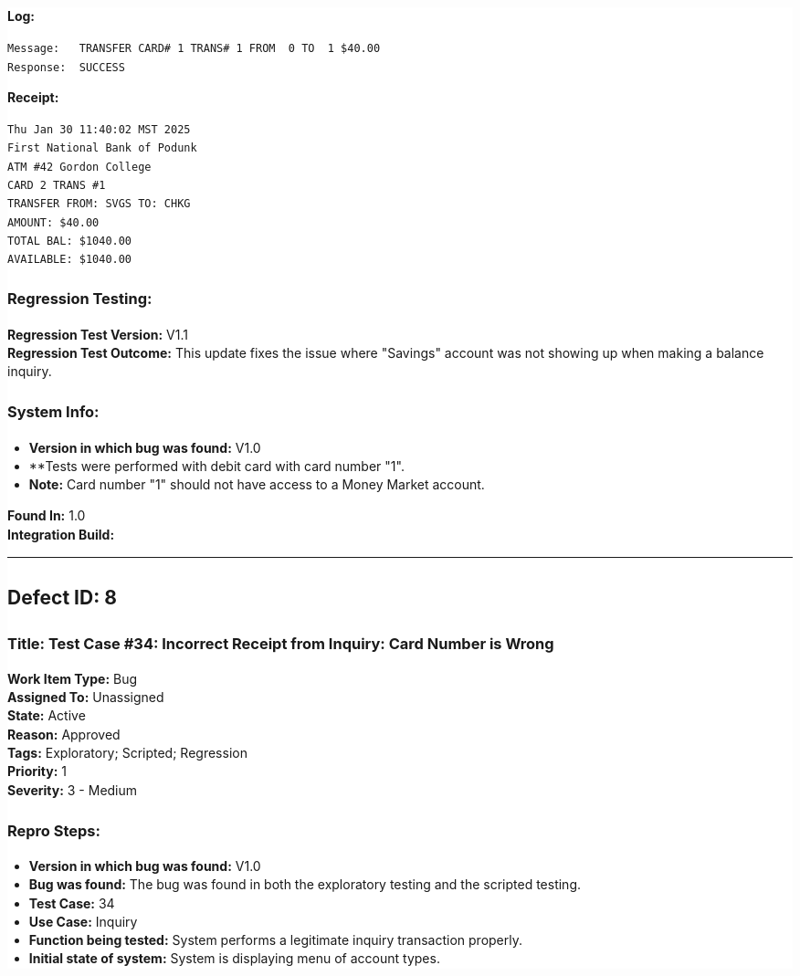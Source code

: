 **Log:**
```
Message:   TRANSFER CARD# 1 TRANS# 1 FROM  0 TO  1 $40.00
Response:  SUCCESS
```

**Receipt:**
```
Thu Jan 30 11:40:02 MST 2025
First National Bank of Podunk
ATM #42 Gordon College
CARD 2 TRANS #1
TRANSFER FROM: SVGS TO: CHKG
AMOUNT: $40.00
TOTAL BAL: $1040.00
AVAILABLE: $1040.00
```

### **Regression Testing:**
**Regression Test Version:** V1.1  
**Regression Test Outcome:** This update fixes the issue where "Savings" account was not showing up when making a balance inquiry.  

### System Info:
- **Version in which bug was found:** V1.0  
- **Tests were performed with debit card with card number "1".  
- **Note:** Card number "1" should not have access to a Money Market account.  

**Found In:** 1.0  
**Integration Build:** <None>  

---

## Defect ID: 8

### **Title:** Test Case #34: Incorrect Receipt from Inquiry: Card Number is Wrong  
**Work Item Type:** Bug  
**Assigned To:** Unassigned  
**State:** Active  
**Reason:** Approved  
**Tags:** Exploratory; Scripted; Regression  
**Priority:** 1  
**Severity:** 3 - Medium  

### Repro Steps:
- **Version in which bug was found:** V1.0  
- **Bug was found:** The bug was found in both the exploratory testing and the scripted testing.  
- **Test Case:** 34  
- **Use Case:** Inquiry  
- **Function being tested:** System performs a legitimate inquiry transaction properly.  
- **Initial state of system:** System is displaying menu of account types.  
